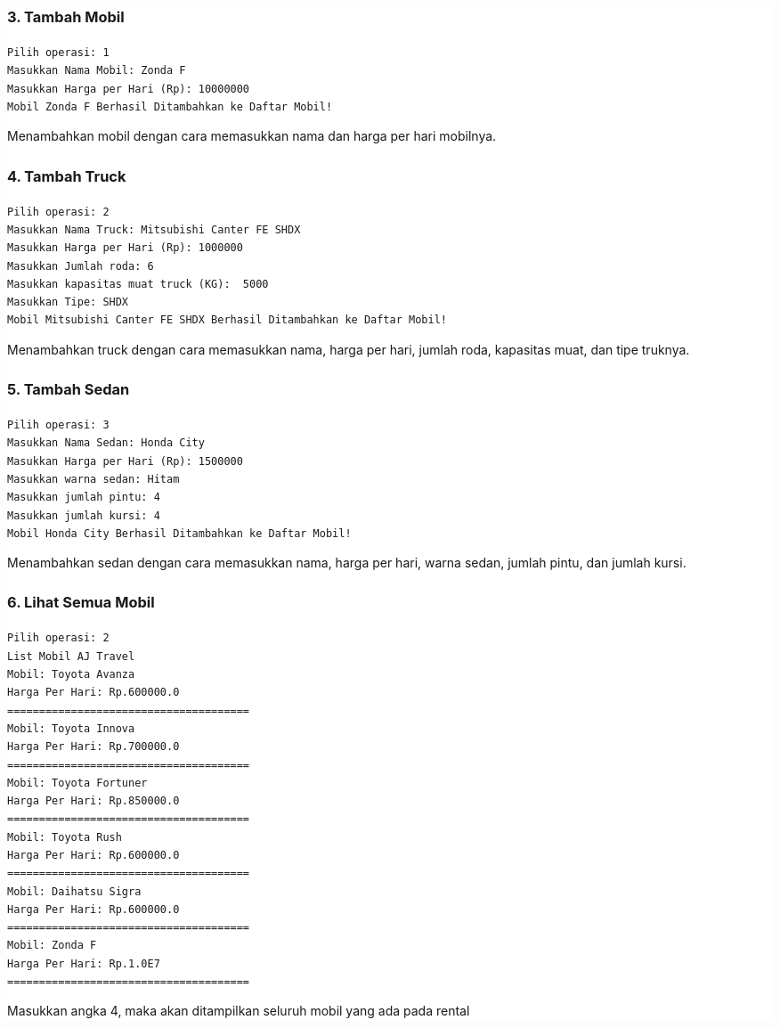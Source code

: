 ### 3. Tambah Mobil
```
Pilih operasi: 1
Masukkan Nama Mobil: Zonda F
Masukkan Harga per Hari (Rp): 10000000
Mobil Zonda F Berhasil Ditambahkan ke Daftar Mobil!
```
Menambahkan mobil dengan cara memasukkan nama dan harga per hari mobilnya.

### 4. Tambah Truck
```
Pilih operasi: 2
Masukkan Nama Truck: Mitsubishi Canter FE SHDX
Masukkan Harga per Hari (Rp): 1000000
Masukkan Jumlah roda: 6
Masukkan kapasitas muat truck (KG):  5000
Masukkan Tipe: SHDX
Mobil Mitsubishi Canter FE SHDX Berhasil Ditambahkan ke Daftar Mobil!
```
Menambahkan truck dengan cara memasukkan nama, harga per hari, jumlah roda, kapasitas muat, dan tipe truknya.

### 5. Tambah Sedan
```
Pilih operasi: 3
Masukkan Nama Sedan: Honda City
Masukkan Harga per Hari (Rp): 1500000
Masukkan warna sedan: Hitam
Masukkan jumlah pintu: 4 
Masukkan jumlah kursi: 4
Mobil Honda City Berhasil Ditambahkan ke Daftar Mobil!
```
Menambahkan sedan dengan cara memasukkan nama, harga per hari, warna sedan, jumlah pintu, dan jumlah kursi.

### 6. Lihat Semua Mobil
```
Pilih operasi: 2
List Mobil AJ Travel
Mobil: Toyota Avanza
Harga Per Hari: Rp.600000.0
======================================
Mobil: Toyota Innova
Harga Per Hari: Rp.700000.0
======================================
Mobil: Toyota Fortuner
Harga Per Hari: Rp.850000.0
======================================
Mobil: Toyota Rush
Harga Per Hari: Rp.600000.0
======================================
Mobil: Daihatsu Sigra
Harga Per Hari: Rp.600000.0
======================================
Mobil: Zonda F
Harga Per Hari: Rp.1.0E7
======================================
```
Masukkan angka 4, maka akan ditampilkan seluruh mobil yang ada pada rental
